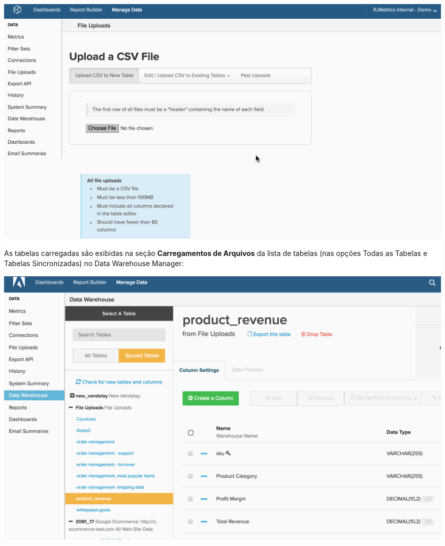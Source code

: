 ![Demonstração animada do processo de carregamento de arquivos mostrando os dados que estão sendo adicionados](../../../assets/fileupload.gif)

As tabelas carregadas são exibidas na seção **Carregamentos de Arquivos** da lista de tabelas (nas opções Todas as Tabelas e Tabelas Sincronizadas) no Data Warehouse Manager:

![Interface de tabelas de carregamento mostrando as tabelas disponíveis para importação de dados](../../../assets/upload-tables.png)
